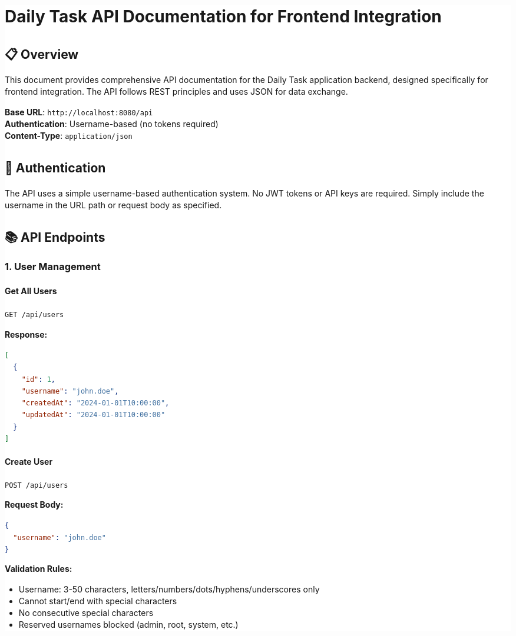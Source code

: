 # Daily Task API Documentation for Frontend Integration

## 📋 Overview

This document provides comprehensive API documentation for the Daily Task application backend, designed specifically for frontend integration. The API follows REST principles and uses JSON for data exchange.

**Base URL**: `http://localhost:8080/api`  
**Authentication**: Username-based (no tokens required)  
**Content-Type**: `application/json`

## 🔐 Authentication

The API uses a simple username-based authentication system. No JWT tokens or API keys are required. Simply include the username in the URL path or request body as specified.

## 📚 API Endpoints

### 1. User Management

#### Get All Users
```http
GET /api/users
```

**Response:**
```json
[
  {
    "id": 1,
    "username": "john.doe",
    "createdAt": "2024-01-01T10:00:00",
    "updatedAt": "2024-01-01T10:00:00"
  }
]
```

#### Create User
```http
POST /api/users
```

**Request Body:**
```json
{
  "username": "john.doe"
}
```

**Validation Rules:**
- Username: 3-50 characters, letters/numbers/dots/hyphens/underscores only
- Cannot start/end with special characters
- No consecutive special characters
- Reserved usernames blocked (admin, root, system, etc.)
